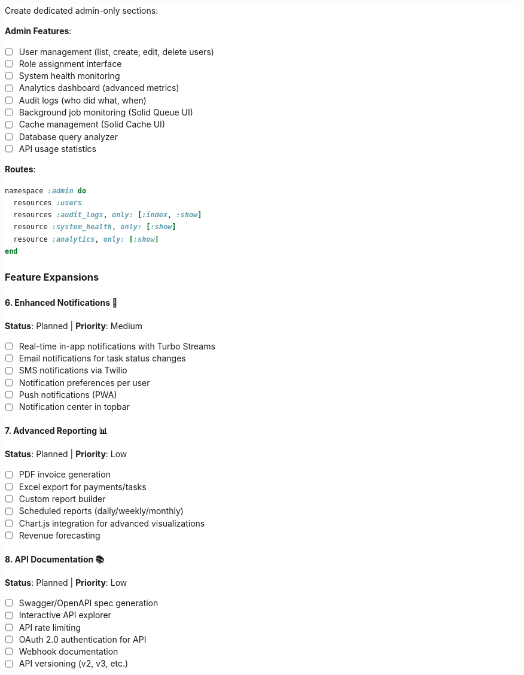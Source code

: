 Create dedicated admin-only sections:

**Admin Features**:
- [ ] User management (list, create, edit, delete users)
- [ ] Role assignment interface
- [ ] System health monitoring
- [ ] Analytics dashboard (advanced metrics)
- [ ] Audit logs (who did what, when)
- [ ] Background job monitoring (Solid Queue UI)
- [ ] Cache management (Solid Cache UI)
- [ ] Database query analyzer
- [ ] API usage statistics

**Routes**:
```ruby
namespace :admin do
  resources :users
  resources :audit_logs, only: [:index, :show]
  resource :system_health, only: [:show]
  resource :analytics, only: [:show]
end
```

### Feature Expansions

#### 6. **Enhanced Notifications** 🔔
**Status**: Planned | **Priority**: Medium

- [ ] Real-time in-app notifications with Turbo Streams
- [ ] Email notifications for task status changes
- [ ] SMS notifications via Twilio
- [ ] Notification preferences per user
- [ ] Push notifications (PWA)
- [ ] Notification center in topbar

#### 7. **Advanced Reporting** 📊
**Status**: Planned | **Priority**: Low

- [ ] PDF invoice generation
- [ ] Excel export for payments/tasks
- [ ] Custom report builder
- [ ] Scheduled reports (daily/weekly/monthly)
- [ ] Chart.js integration for advanced visualizations
- [ ] Revenue forecasting

#### 8. **API Documentation** 📚
**Status**: Planned | **Priority**: Low

- [ ] Swagger/OpenAPI spec generation
- [ ] Interactive API explorer
- [ ] API rate limiting
- [ ] OAuth 2.0 authentication for API
- [ ] Webhook documentation
- [ ] API versioning (v2, v3, etc.)
